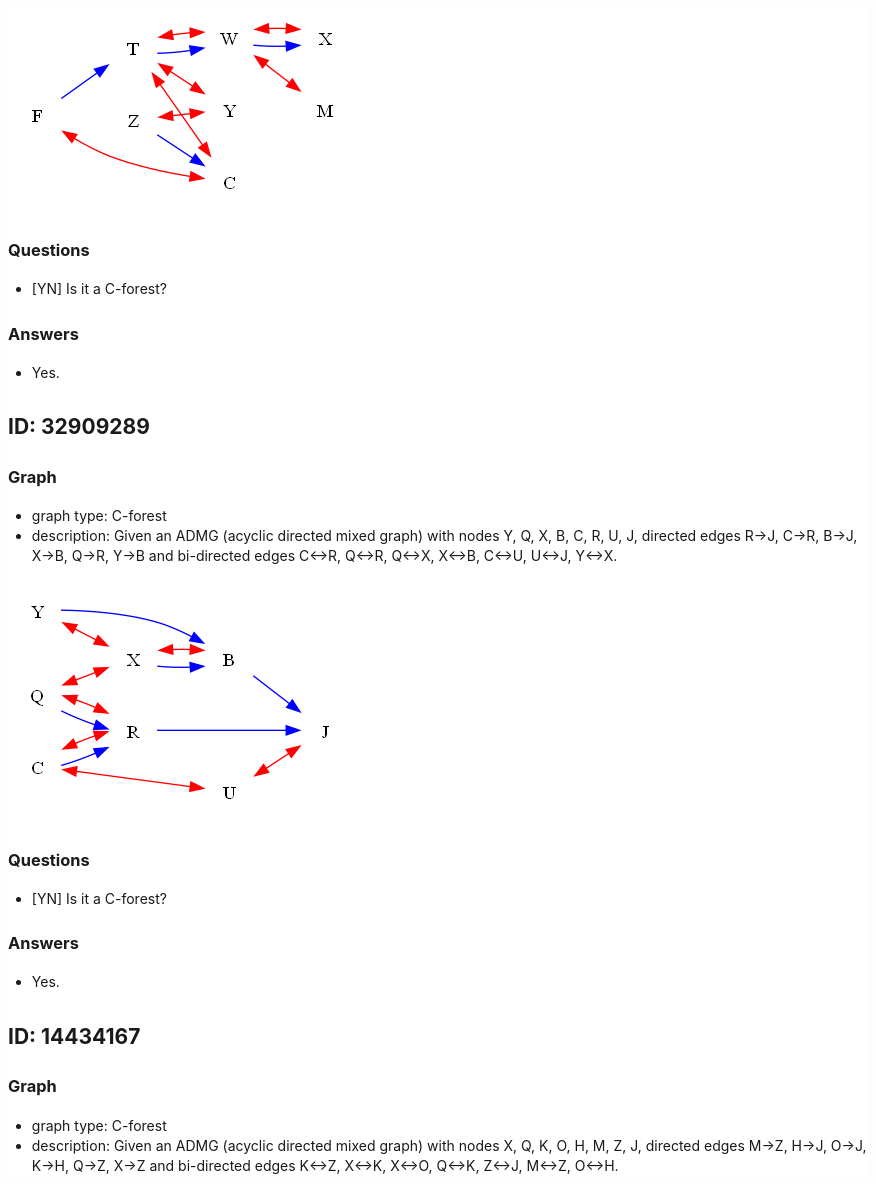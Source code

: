![fig](../images/c-forest/31585316.png)
### Questions
- [YN] Is it a C-forest? 
### Answers
- Yes.
## ID: 32909289
### Graph
- graph type: C-forest
- description: Given an ADMG (acyclic directed mixed graph) with nodes Y, Q, X, B, C, R, U, J, directed edges R->J, C->R, B->J, X->B, Q->R, Y->B and bi-directed edges C<->R, Q<->R, Q<->X, X<->B, C<->U, U<->J, Y<->X.

![fig](../images/c-forest/32909289.png)
### Questions
- [YN] Is it a C-forest? 
### Answers
- Yes.
## ID: 14434167
### Graph
- graph type: C-forest
- description: Given an ADMG (acyclic directed mixed graph) with nodes X, Q, K, O, H, M, Z, J, directed edges M->Z, H->J, O->J, K->H, Q->Z, X->Z and bi-directed edges K<->Z, X<->K, X<->O, Q<->K, Z<->J, M<->Z, O<->H.
